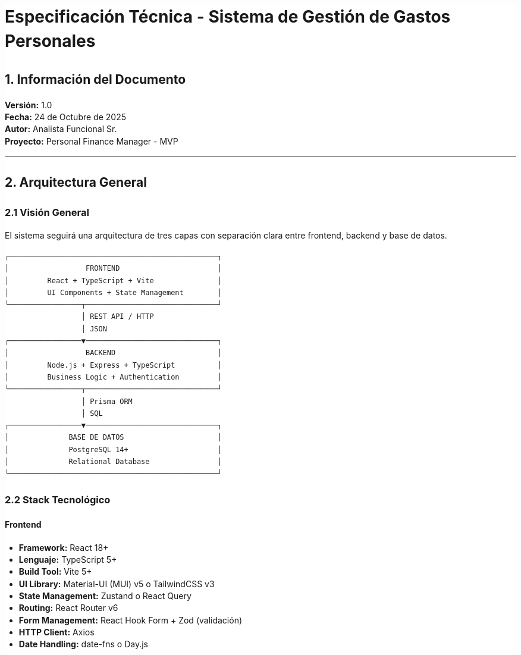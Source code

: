# Especificación Técnica - Sistema de Gestión de Gastos Personales

## 1. Información del Documento

**Versión:** 1.0  
**Fecha:** 24 de Octubre de 2025  
**Autor:** Analista Funcional Sr.  
**Proyecto:** Personal Finance Manager - MVP  

---

## 2. Arquitectura General

### 2.1 Visión General

El sistema seguirá una arquitectura de tres capas con separación clara entre frontend, backend y base de datos.

```
┌─────────────────────────────────────────────────┐
│                  FRONTEND                       │
│         React + TypeScript + Vite               │
│         UI Components + State Management        │
└─────────────────┬───────────────────────────────┘
                  │ REST API / HTTP
                  │ JSON
┌─────────────────▼───────────────────────────────┐
│                  BACKEND                        │
│         Node.js + Express + TypeScript          │
│         Business Logic + Authentication         │
└─────────────────┬───────────────────────────────┘
                  │ Prisma ORM
                  │ SQL
┌─────────────────▼───────────────────────────────┐
│              BASE DE DATOS                      │
│              PostgreSQL 14+                     │
│              Relational Database                │
└─────────────────────────────────────────────────┘
```

### 2.2 Stack Tecnológico

#### Frontend
- **Framework:** React 18+
- **Lenguaje:** TypeScript 5+
- **Build Tool:** Vite 5+
- **UI Library:** Material-UI (MUI) v5 o TailwindCSS v3
- **State Management:** Zustand o React Query
- **Routing:** React Router v6
- **Form Management:** React Hook Form + Zod (validación)
- **HTTP Client:** Axios
- **Date Handling:** date-fns o Day.js
